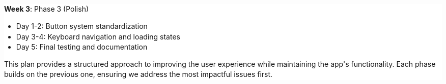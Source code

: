 **Week 3**: Phase 3 (Polish)
- Day 1-2: Button system standardization
- Day 3-4: Keyboard navigation and loading states
- Day 5: Final testing and documentation

This plan provides a structured approach to improving the user experience while maintaining the app's functionality. Each phase builds on the previous one, ensuring we address the most impactful issues first.